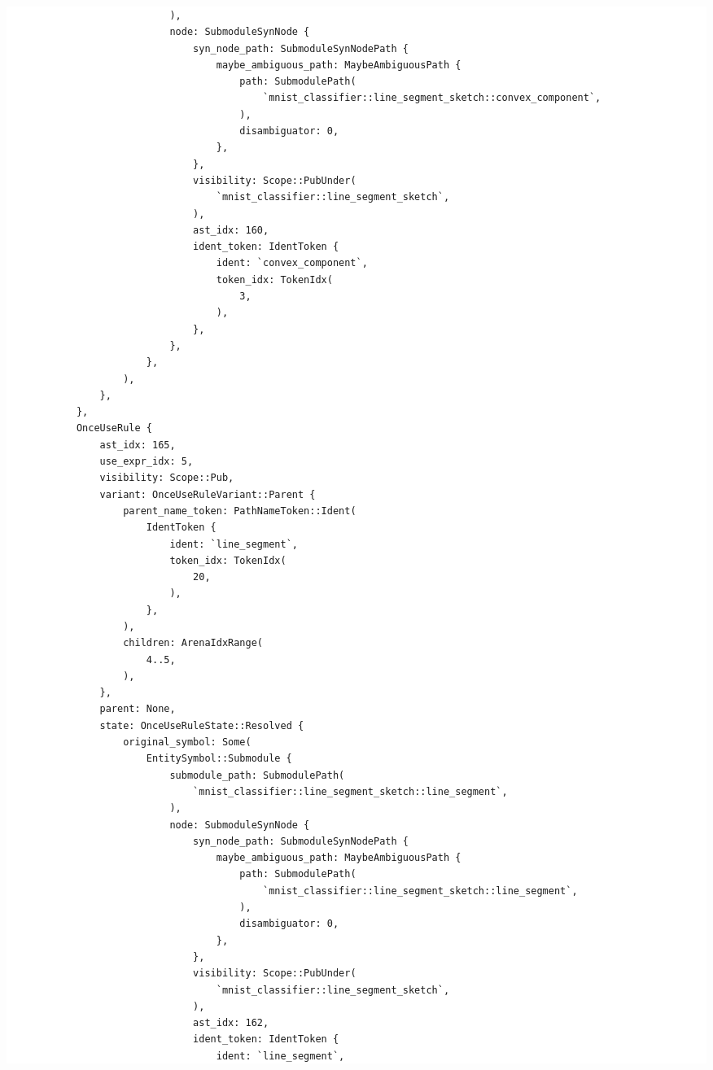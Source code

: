                                 ),
                                node: SubmoduleSynNode {
                                    syn_node_path: SubmoduleSynNodePath {
                                        maybe_ambiguous_path: MaybeAmbiguousPath {
                                            path: SubmodulePath(
                                                `mnist_classifier::line_segment_sketch::convex_component`,
                                            ),
                                            disambiguator: 0,
                                        },
                                    },
                                    visibility: Scope::PubUnder(
                                        `mnist_classifier::line_segment_sketch`,
                                    ),
                                    ast_idx: 160,
                                    ident_token: IdentToken {
                                        ident: `convex_component`,
                                        token_idx: TokenIdx(
                                            3,
                                        ),
                                    },
                                },
                            },
                        ),
                    },
                },
                OnceUseRule {
                    ast_idx: 165,
                    use_expr_idx: 5,
                    visibility: Scope::Pub,
                    variant: OnceUseRuleVariant::Parent {
                        parent_name_token: PathNameToken::Ident(
                            IdentToken {
                                ident: `line_segment`,
                                token_idx: TokenIdx(
                                    20,
                                ),
                            },
                        ),
                        children: ArenaIdxRange(
                            4..5,
                        ),
                    },
                    parent: None,
                    state: OnceUseRuleState::Resolved {
                        original_symbol: Some(
                            EntitySymbol::Submodule {
                                submodule_path: SubmodulePath(
                                    `mnist_classifier::line_segment_sketch::line_segment`,
                                ),
                                node: SubmoduleSynNode {
                                    syn_node_path: SubmoduleSynNodePath {
                                        maybe_ambiguous_path: MaybeAmbiguousPath {
                                            path: SubmodulePath(
                                                `mnist_classifier::line_segment_sketch::line_segment`,
                                            ),
                                            disambiguator: 0,
                                        },
                                    },
                                    visibility: Scope::PubUnder(
                                        `mnist_classifier::line_segment_sketch`,
                                    ),
                                    ast_idx: 162,
                                    ident_token: IdentToken {
                                        ident: `line_segment`,